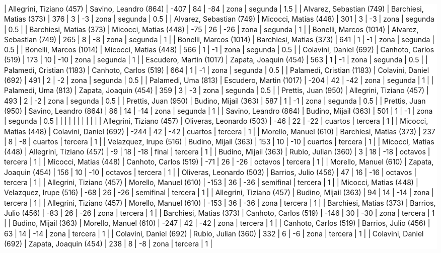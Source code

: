 | Allegrini, Tiziano (457)  |   Savino, Leandro (864)   |     -407     |        84        |        -84        |    zona     |   segunda   |   1.5    |
| Alvarez, Sebastian (749)  |  Barchiesi, Matias (373)  |     376      |        3         |        -3         |    zona     |   segunda   |   0.5    |
| Alvarez, Sebastian (749)  |   Micocci, Matias (448)   |     301      |        3         |        -3         |    zona     |   segunda   |   0.5    |
|  Barchiesi, Matias (373)  |   Micocci, Matias (448)   |     -75      |        26        |        -26        |    zona     |   segunda   |    1     |
|  Bonelli, Marcos (1014)   | Alvarez, Sebastian (749)  |     265      |        8         |        -8         |    zona     |   segunda   |    1     |
|  Bonelli, Marcos (1014)   |  Barchiesi, Matias (373)  |     641      |        1         |        -1         |    zona     |   segunda   |   0.5    |
|  Bonelli, Marcos (1014)   |   Micocci, Matias (448)   |     566      |        1         |        -1         |    zona     |   segunda   |   0.5    |
|  Colavini, Daniel (692)   |   Canhoto, Carlos (519)   |     173      |        10        |        -10        |    zona     |   segunda   |    1     |
|  Escudero, Martin (1017)  |   Zapata, Joaquin (454)   |     563      |        1         |        -1         |    zona     |   segunda   |   0.5    |
| Palamedi, Cristian (1183) |   Canhoto, Carlos (519)   |     664      |        1         |        -1         |    zona     |   segunda   |   0.5    |
| Palamedi, Cristian (1183) |  Colavini, Daniel (692)   |     491      |        2         |        -2         |    zona     |   segunda   |   0.5    |
|    Palamedi, Uma (813)    |  Escudero, Martin (1017)  |     -204     |        42        |        -42        |    zona     |   segunda   |    1     |
|    Palamedi, Uma (813)    |   Zapata, Joaquin (454)   |     359      |        3         |        -3         |    zona     |   segunda   |   0.5    |
|    Prettis, Juan (950)    | Allegrini, Tiziano (457)  |     493      |        2         |        -2         |    zona     |   segunda   |   0.5    |
|    Prettis, Juan (950)    |   Budino, Mijail (363)    |     587      |        1         |        -1         |    zona     |   segunda   |   0.5    |
|    Prettis, Juan (950)    |   Savino, Leandro (864)   |      86      |        14        |        -14        |    zona     |   segunda   |    1     |
|   Savino, Leandro (864)   |   Budino, Mijail (363)    |     501      |        1         |        -1         |    zona     |   segunda   |   0.5    |
|                           |                           |              |                  |                   |             |             |          |
| Allegrini, Tiziano (457)  | Oliveras, Leonardo (503)  |     -46      |        22        |        -22        |   cuartos   |   tercera   |    1     |
|   Micocci, Matias (448)   |  Colavini, Daniel (692)   |     -244     |        42        |        -42        |   cuartos   |   tercera   |    1     |
|   Morello, Manuel (610)   |  Barchiesi, Matias (373)  |     237      |        8         |        -8         |   cuartos   |   tercera   |    1     |
|  Velazquez, Irupe (516)   |   Budino, Mijail (363)    |     153      |        10        |        -10        |   cuartos   |   tercera   |    1     |
|   Micocci, Matias (448)   | Allegrini, Tiziano (457)  |      -9      |        18        |        -18        |    final    |   tercera   |    1     |
|   Budino, Mijail (363)    |    Rubio, Julian (360)    |      3       |        18        |        -18        |   octavos   |   tercera   |    1     |
|   Micocci, Matias (448)   |   Canhoto, Carlos (519)   |     -71      |        26        |        -26        |   octavos   |   tercera   |    1     |
|   Morello, Manuel (610)   |   Zapata, Joaquin (454)   |     156      |        10        |        -10        |   octavos   |   tercera   |    1     |
| Oliveras, Leonardo (503)  |   Barrios, Julio (456)    |      47      |        16        |        -16        |   octavos   |   tercera   |    1     |
| Allegrini, Tiziano (457)  |   Morello, Manuel (610)   |     -153     |        36        |        -36        |  semifinal  |   tercera   |    1     |
|   Micocci, Matias (448)   |  Velazquez, Irupe (516)   |     -68      |        26        |        -26        |  semifinal  |   tercera   |    1     |
| Allegrini, Tiziano (457)  |   Budino, Mijail (363)    |      94      |        14        |        -14        |    zona     |   tercera   |    1     |
| Allegrini, Tiziano (457)  |   Morello, Manuel (610)   |     -153     |        36        |        -36        |    zona     |   tercera   |    1     |
|  Barchiesi, Matias (373)  |   Barrios, Julio (456)    |     -83      |        26        |        -26        |    zona     |   tercera   |    1     |
|  Barchiesi, Matias (373)  |   Canhoto, Carlos (519)   |     -146     |        30        |        -30        |    zona     |   tercera   |    1     |
|   Budino, Mijail (363)    |   Morello, Manuel (610)   |     -247     |        42        |        -42        |    zona     |   tercera   |    1     |
|   Canhoto, Carlos (519)   |   Barrios, Julio (456)    |      63      |        14        |        -14        |    zona     |   tercera   |    1     |
|  Colavini, Daniel (692)   |    Rubio, Julian (360)    |     332      |        6         |        -6         |    zona     |   tercera   |    1     |
|  Colavini, Daniel (692)   |   Zapata, Joaquin (454)   |     238      |        8         |        -8         |    zona     |   tercera   |    1     |